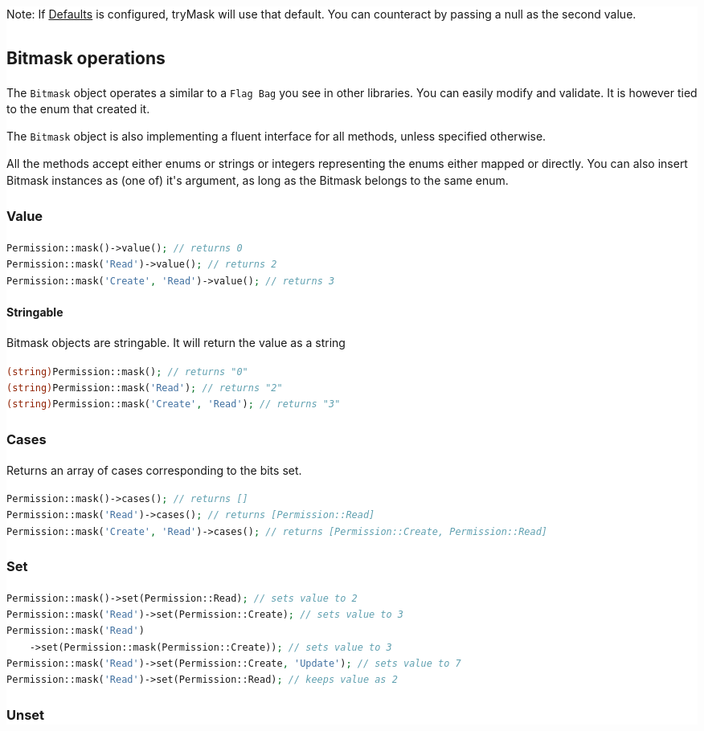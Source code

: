 Note: If [Defaults](defaults.md) is configured, tryMask will use that default.
You can counteract by passing a null as the second value.

## Bitmask operations

The `Bitmask` object operates a similar to a `Flag Bag` you see in other libraries.
You can easily modify and validate. It is however tied to the enum that created it.

The `Bitmask` object is also implementing a fluent interface for all methods, unless
specified otherwise.

All the methods accept either enums or strings or integers representing
the enums either mapped or directly. You can also insert Bitmask instances
as (one of) it's argument, as long as the Bitmask belongs to the same enum.

### Value

````php
Permission::mask()->value(); // returns 0
Permission::mask('Read')->value(); // returns 2
Permission::mask('Create', 'Read')->value(); // returns 3
````

#### Stringable

Bitmask objects are stringable. It will return the value as a string

````php
(string)Permission::mask(); // returns "0"
(string)Permission::mask('Read'); // returns "2"
(string)Permission::mask('Create', 'Read'); // returns "3"
````

### Cases

Returns an array of cases corresponding to the bits set.

````php
Permission::mask()->cases(); // returns []
Permission::mask('Read')->cases(); // returns [Permission::Read]
Permission::mask('Create', 'Read')->cases(); // returns [Permission::Create, Permission::Read]
````

### Set

````php
Permission::mask()->set(Permission::Read); // sets value to 2
Permission::mask('Read')->set(Permission::Create); // sets value to 3
Permission::mask('Read')
    ->set(Permission::mask(Permission::Create)); // sets value to 3
Permission::mask('Read')->set(Permission::Create, 'Update'); // sets value to 7
Permission::mask('Read')->set(Permission::Read); // keeps value as 2
````

### Unset
